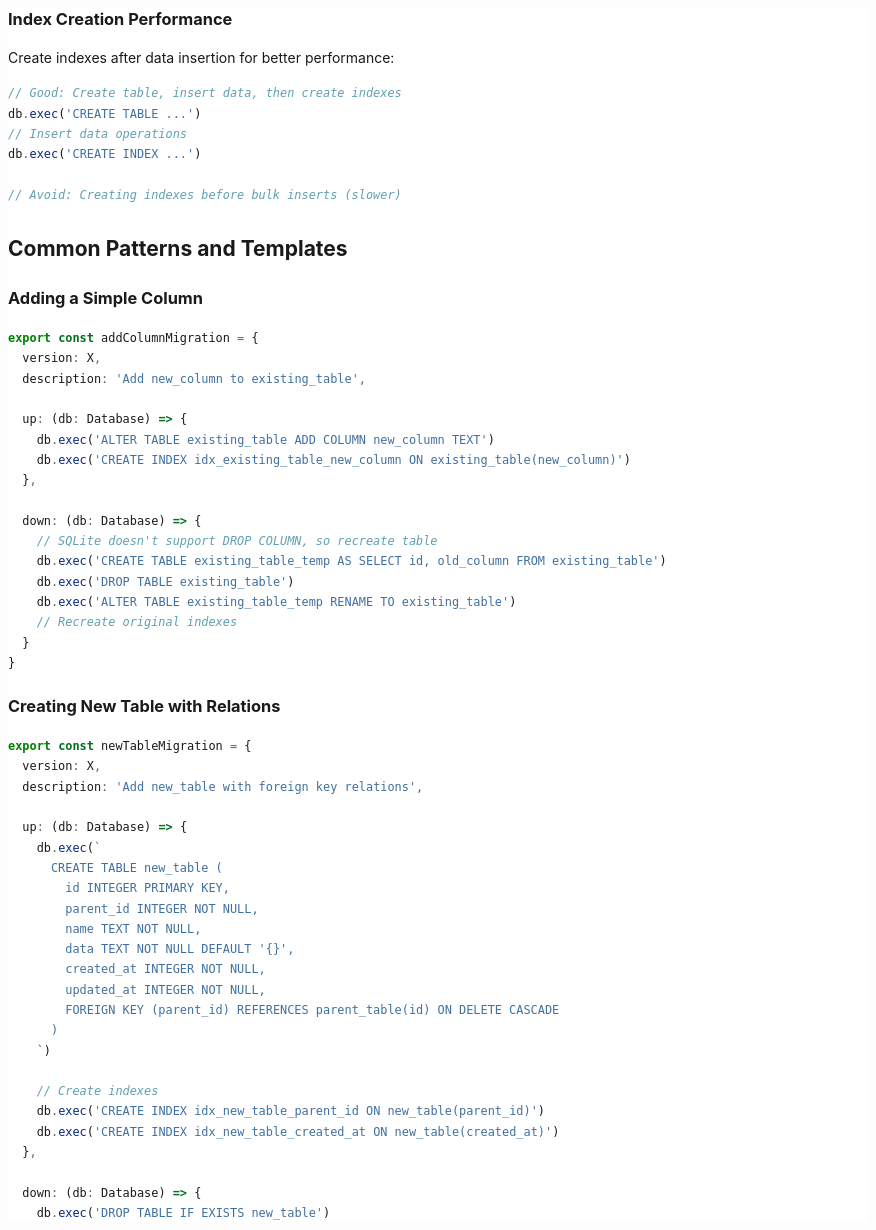 ### Index Creation Performance

Create indexes after data insertion for better performance:

```typescript
// Good: Create table, insert data, then create indexes
db.exec('CREATE TABLE ...')
// Insert data operations
db.exec('CREATE INDEX ...')

// Avoid: Creating indexes before bulk inserts (slower)
```

## Common Patterns and Templates

### Adding a Simple Column

```typescript
export const addColumnMigration = {
  version: X,
  description: 'Add new_column to existing_table',

  up: (db: Database) => {
    db.exec('ALTER TABLE existing_table ADD COLUMN new_column TEXT')
    db.exec('CREATE INDEX idx_existing_table_new_column ON existing_table(new_column)')
  },

  down: (db: Database) => {
    // SQLite doesn't support DROP COLUMN, so recreate table
    db.exec('CREATE TABLE existing_table_temp AS SELECT id, old_column FROM existing_table')
    db.exec('DROP TABLE existing_table')
    db.exec('ALTER TABLE existing_table_temp RENAME TO existing_table')
    // Recreate original indexes
  }
}
```

### Creating New Table with Relations

```typescript
export const newTableMigration = {
  version: X,
  description: 'Add new_table with foreign key relations',

  up: (db: Database) => {
    db.exec(`
      CREATE TABLE new_table (
        id INTEGER PRIMARY KEY,
        parent_id INTEGER NOT NULL,
        name TEXT NOT NULL,
        data TEXT NOT NULL DEFAULT '{}',
        created_at INTEGER NOT NULL,
        updated_at INTEGER NOT NULL,
        FOREIGN KEY (parent_id) REFERENCES parent_table(id) ON DELETE CASCADE
      )
    `)

    // Create indexes
    db.exec('CREATE INDEX idx_new_table_parent_id ON new_table(parent_id)')
    db.exec('CREATE INDEX idx_new_table_created_at ON new_table(created_at)')
  },

  down: (db: Database) => {
    db.exec('DROP TABLE IF EXISTS new_table')
```